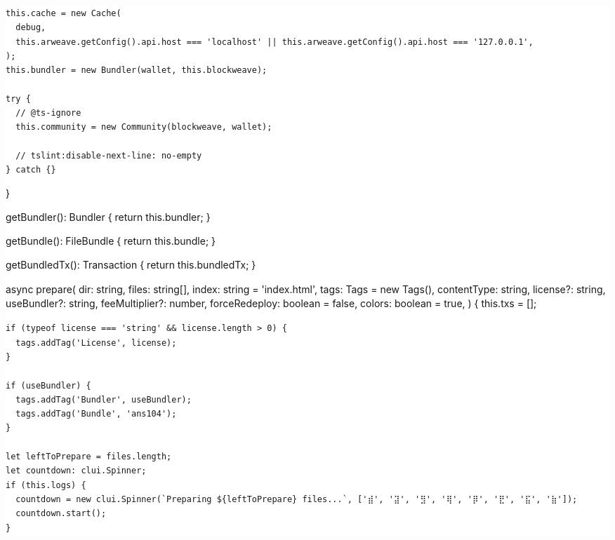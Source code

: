     this.cache = new Cache(
      debug,
      this.arweave.getConfig().api.host === 'localhost' || this.arweave.getConfig().api.host === '127.0.0.1',
    );
    this.bundler = new Bundler(wallet, this.blockweave);

    try {
      // @ts-ignore
      this.community = new Community(blockweave, wallet);

      // tslint:disable-next-line: no-empty
    } catch {}

}

getBundler(): Bundler {
return this.bundler;
}

getBundle(): FileBundle {
return this.bundle;
}

getBundledTx(): Transaction {
return this.bundledTx;
}

async prepare(
dir: string,
files: string[],
index: string = 'index.html',
tags: Tags = new Tags(),
contentType: string,
license?: string,
useBundler?: string,
feeMultiplier?: number,
forceRedeploy: boolean = false,
colors: boolean = true,
) {
this.txs = [];

    if (typeof license === 'string' && license.length > 0) {
      tags.addTag('License', license);
    }

    if (useBundler) {
      tags.addTag('Bundler', useBundler);
      tags.addTag('Bundle', 'ans104');
    }

    let leftToPrepare = files.length;
    let countdown: clui.Spinner;
    if (this.logs) {
      countdown = new clui.Spinner(`Preparing ${leftToPrepare} files...`, ['⣾', '⣽', '⣻', '⢿', '⡿', '⣟', '⣯', '⣷']);
      countdown.start();
    }
